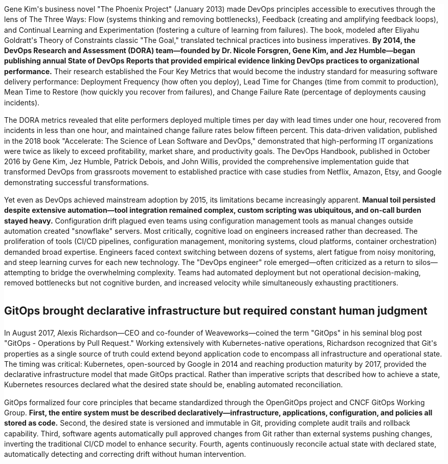 Gene Kim's business novel "The Phoenix Project" (January 2013) made DevOps principles accessible to executives through the lens of The Three Ways: Flow (systems thinking and removing bottlenecks), Feedback (creating and amplifying feedback loops), and Continual Learning and Experimentation (fostering a culture of learning from failures). The book, modeled after Eliyahu Goldratt's Theory of Constraints classic "The Goal," translated technical practices into business imperatives. **By 2014, the DevOps Research and Assessment (DORA) team—founded by Dr. Nicole Forsgren, Gene Kim, and Jez Humble—began publishing annual State of DevOps Reports that provided empirical evidence linking DevOps practices to organizational performance.** Their research established the Four Key Metrics that would become the industry standard for measuring software delivery performance: Deployment Frequency (how often you deploy), Lead Time for Changes (time from commit to production), Mean Time to Restore (how quickly you recover from failures), and Change Failure Rate (percentage of deployments causing incidents).

The DORA metrics revealed that elite performers deployed multiple times per day with lead times under one hour, recovered from incidents in less than one hour, and maintained change failure rates below fifteen percent. This data-driven validation, published in the 2018 book "Accelerate: The Science of Lean Software and DevOps," demonstrated that high-performing IT organizations were twice as likely to exceed profitability, market share, and productivity goals. The DevOps Handbook, published in October 2016 by Gene Kim, Jez Humble, Patrick Debois, and John Willis, provided the comprehensive implementation guide that transformed DevOps from grassroots movement to established practice with case studies from Netflix, Amazon, Etsy, and Google demonstrating successful transformations.

Yet even as DevOps achieved mainstream adoption by 2015, its limitations became increasingly apparent. **Manual toil persisted despite extensive automation—tool integration remained complex, custom scripting was ubiquitous, and on-call burden stayed heavy.** Configuration drift plagued even teams using configuration management tools as manual changes outside automation created "snowflake" servers. Most critically, cognitive load on engineers increased rather than decreased. The proliferation of tools (CI/CD pipelines, configuration management, monitoring systems, cloud platforms, container orchestration) demanded broad expertise. Engineers faced context switching between dozens of systems, alert fatigue from noisy monitoring, and steep learning curves for each new technology. The "DevOps engineer" role emerged—often criticized as a return to silos—attempting to bridge the overwhelming complexity. Teams had automated deployment but not operational decision-making, removed bottlenecks but not cognitive burden, and increased velocity while simultaneously exhausting practitioners.

## GitOps brought declarative infrastructure but required constant human judgment

In August 2017, Alexis Richardson—CEO and co-founder of Weaveworks—coined the term "GitOps" in his seminal blog post "GitOps - Operations by Pull Request." Working extensively with Kubernetes-native operations, Richardson recognized that Git's properties as a single source of truth could extend beyond application code to encompass all infrastructure and operational state. The timing was critical: Kubernetes, open-sourced by Google in 2014 and reaching production maturity by 2017, provided the declarative infrastructure model that made GitOps practical. Rather than imperative scripts that described how to achieve a state, Kubernetes resources declared what the desired state should be, enabling automated reconciliation.

GitOps formalized four core principles that became standardized through the OpenGitOps project and CNCF GitOps Working Group. **First, the entire system must be described declaratively—infrastructure, applications, configuration, and policies all stored as code.** Second, the desired state is versioned and immutable in Git, providing complete audit trails and rollback capability. Third, software agents automatically pull approved changes from Git rather than external systems pushing changes, inverting the traditional CI/CD model to enhance security. Fourth, agents continuously reconcile actual state with declared state, automatically detecting and correcting drift without human intervention.
